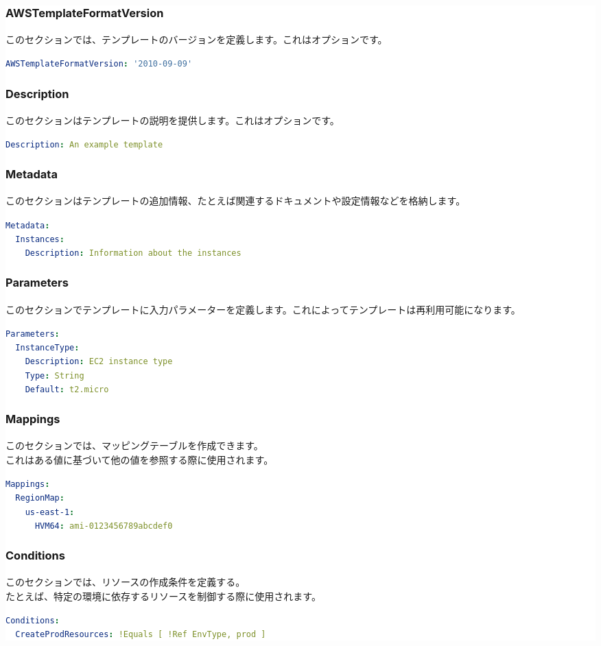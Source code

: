 ### AWSTemplateFormatVersion

このセクションでは、テンプレートのバージョンを定義します。これはオプションです。

```yaml
AWSTemplateFormatVersion: '2010-09-09'
```

### Description

このセクションはテンプレートの説明を提供します。これはオプションです。

```yaml
Description: An example template
```

### Metadata

このセクションはテンプレートの追加情報、たとえば関連するドキュメントや設定情報などを格納します。

```yaml
Metadata: 
  Instances: 
    Description: Information about the instances
```

### Parameters

このセクションでテンプレートに入力パラメーターを定義します。これによってテンプレートは再利用可能になります。

```yaml
Parameters:
  InstanceType:
    Description: EC2 instance type
    Type: String
    Default: t2.micro
```

### Mappings

このセクションでは、マッピングテーブルを作成できます。  
これはある値に基づいて他の値を参照する際に使用されます。

```yaml
Mappings: 
  RegionMap: 
    us-east-1: 
      HVM64: ami-0123456789abcdef0
```

### Conditions

このセクションでは、リソースの作成条件を定義する。  
たとえば、特定の環境に依存するリソースを制御する際に使用されます。

```yaml
Conditions:
  CreateProdResources: !Equals [ !Ref EnvType, prod ]
```
